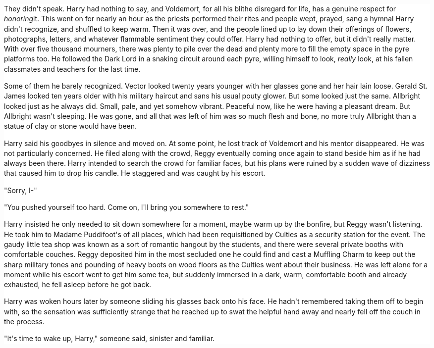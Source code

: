 They didn't speak. Harry had nothing to say, and Voldemort, for all his
blithe disregard for life, has a genuine respect for *honoring*it. This
went on for nearly an hour as the priests performed their rites and
people wept, prayed, sang a hymnal Harry didn't recognize, and shuffled
to keep warm. Then it was over, and the people lined up to lay down
their offerings of flowers, photographs, letters, and whatever flammable
sentiment they could offer. Harry had nothing to offer, but it didn't
really matter. With over five thousand mourners, there was plenty to
pile over the dead and plenty more to fill the empty space in the pyre
platforms too. He followed the Dark Lord in a snaking circuit around
each pyre, willing himself to look, *really* look, at his fallen
classmates and teachers for the last time.

Some of them he barely recognized. Vector looked twenty years younger
with her glasses gone and her hair lain loose. Gerald St. James looked
ten years older with his military haircut and sans his usual pouty
glower. But some looked just the same. Allbright looked just as he
always did. Small, pale, and yet somehow vibrant. Peaceful now, like he
were having a pleasant dream. But Allbright wasn't sleeping. He was
gone, and all that was left of him was so much flesh and bone, no more
truly Allbright than a statue of clay or stone would have been.

Harry said his goodbyes in silence and moved on. At some point, he lost
track of Voldemort and his mentor disappeared. He was not particularly
concerned. He filed along with the crowd, Reggy eventually coming once
again to stand beside him as if he had always been there. Harry intended
to search the crowd for familiar faces, but his plans were ruined by a
sudden wave of dizziness that caused him to drop his candle. He
staggered and was caught by his escort.

"Sorry, I-"

"You pushed yourself too hard. Come on, I'll bring you somewhere to
rest."

Harry insisted he only needed to sit down somewhere for a moment, maybe
warm up by the bonfire, but Reggy wasn't listening. He took him to
Madame Puddifoot's of all places, which had been requisitioned by
Culties as a security station for the event. The gaudy little tea shop
was known as a sort of romantic hangout by the students, and there were
several private booths with comfortable couches. Reggy deposited him in
the most secluded one he could find and cast a Muffling Charm to keep
out the sharp military tones and pounding of heavy boots on wood floors
as the Culties went about their business. He was left alone for a moment
while his escort went to get him some tea, but suddenly immersed in a
dark, warm, comfortable booth and already exhausted, he fell asleep
before he got back.

Harry was woken hours later by someone sliding his glasses back onto his
face. He hadn't remembered taking them off to begin with, so the
sensation was sufficiently strange that he reached up to swat the
helpful hand away and nearly fell off the couch in the process.

"It's time to wake up, Harry," someone said, sinister and familiar.
